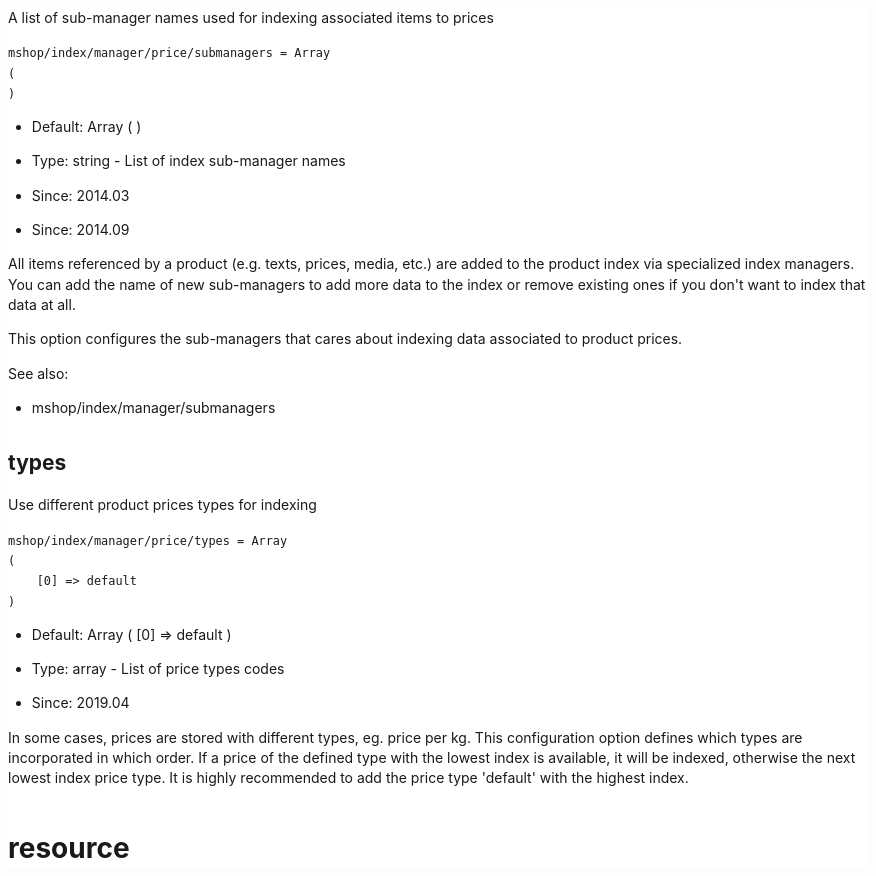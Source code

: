 A list of sub-manager names used for indexing associated items to prices

```
mshop/index/manager/price/submanagers = Array
(
)
```

* Default: Array
(
)

* Type: string - List of index sub-manager names
* Since: 2014.03
* Since: 2014.09

All items referenced by a product (e.g. texts, prices, media,
etc.) are added to the product index via specialized index
managers. You can add the name of new sub-managers to add more
data to the index or remove existing ones if you don't want to
index that data at all.

This option configures the sub-managers that cares about
indexing data associated to product prices.

See also:

* mshop/index/manager/submanagers

## types

Use different product prices types for indexing

```
mshop/index/manager/price/types = Array
(
    [0] => default
)
```

* Default: Array
(
    [0] => default
)

* Type: array - List of price types codes
* Since: 2019.04

In some cases, prices are stored with different types, eg. price per kg.
This configuration option defines which types are incorporated in which
order. If a price of the defined type with the lowest index is available,
it will be indexed, otherwise the next lowest index price type. It is
highly recommended to add the price type 'default' with the highest index.


# resource
